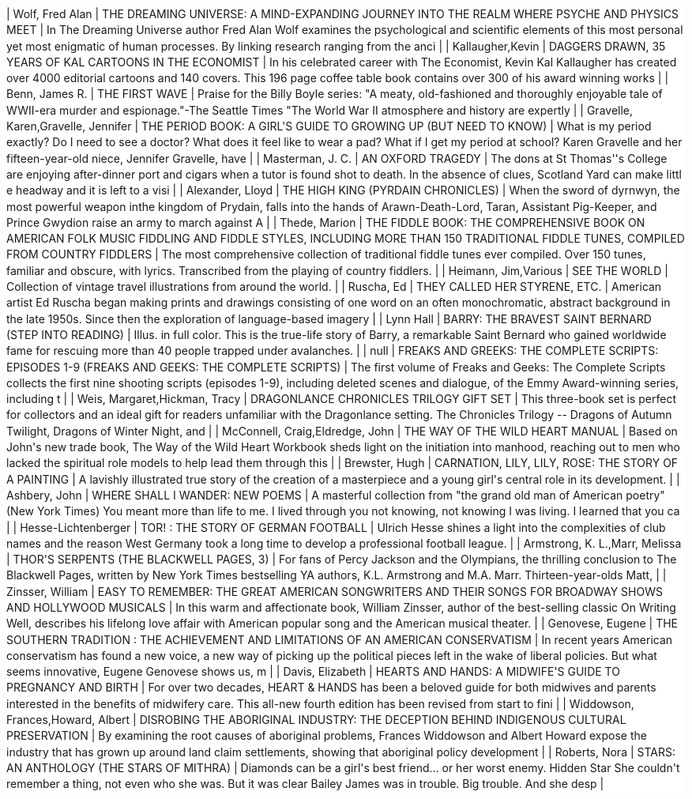 | Wolf, Fred Alan | THE DREAMING UNIVERSE: A MIND-EXPANDING JOURNEY INTO THE REALM WHERE PSYCHE AND PHYSICS MEET | In The Dreaming Universe author Fred Alan Wolf examines the psychological and scientific elements of this most personal yet most enigmatic of human processes. By linking research ranging from the anci |
| Kallaugher,Kevin | DAGGERS DRAWN, 35 YEARS OF KAL CARTOONS IN THE ECONOMIST | In his celebrated career with The Economist, Kevin Kal Kallaugher has created over 4000 editorial cartoons and 140 covers. This 196 page coffee table book contains over 300 of his award winning works  |
| Benn, James R. | THE FIRST WAVE | Praise for the Billy Boyle series:   "A meaty, old-fashioned and thoroughly enjoyable tale of WWII-era murder and espionage."-The Seattle Times   "The World War II atmosphere and history are expertly  |
| Gravelle, Karen,Gravelle, Jennifer | THE PERIOD BOOK: A GIRL'S GUIDE TO GROWING UP (BUT NEED TO KNOW) |  What is my period exactly? Do I need to see a doctor? What does it feel like to wear a pad? What if I get my period at school?  Karen Gravelle and her fifteen-year-old niece, Jennifer Gravelle, have  |
| Masterman, J. C. | AN OXFORD TRAGEDY | The dons at St Thomas''s College are enjoying after-dinner port and cigars when a tutor is found shot to death. In the absence of clues, Scotland Yard can make littl e headway and it is left to a visi |
| Alexander, Lloyd | THE HIGH KING (PYRDAIN CHRONICLES) | When the sword of dyrnwyn, the most powerful weapon inthe kingdom of Prydain, falls into the hands of Arawn-Death-Lord, Taran, Assistant Pig-Keeper, and Prince Gwydion raise an army to march against A |
| Thede, Marion | THE FIDDLE BOOK: THE COMPREHENSIVE BOOK ON AMERICAN FOLK MUSIC FIDDLING AND FIDDLE STYLES, INCLUDING MORE THAN 150 TRADITIONAL FIDDLE TUNES, COMPILED FROM COUNTRY FIDDLERS | The most comprehensive collection of traditional fiddle tunes ever compiled. Over 150 tunes, familiar and obscure, with lyrics. Transcribed from the playing of country fiddlers. |
| Heimann, Jim,Various | SEE THE WORLD | Collection of vintage travel illustrations from around the world. |
| Ruscha, Ed | THEY CALLED HER STYRENE, ETC. | American artist Ed Ruscha began making prints and drawings consisting of one word on an often monochromatic, abstract background in the late 1950s. Since then the exploration of language-based imagery |
| Lynn Hall | BARRY: THE BRAVEST SAINT BERNARD (STEP INTO READING) | Illus. in full color. This is the true-life story of Barry, a remarkable Saint Bernard who gained worldwide fame for rescuing more than 40 people trapped under avalanches. |
| null | FREAKS AND GREEKS: THE COMPLETE SCRIPTS: EPISODES 1-9 (FREAKS AND GEEKS: THE COMPLETE SCRIPTS) | The first volume of Freaks and Geeks: The Complete Scripts collects the first nine shooting scripts (episodes 1-9), including deleted scenes and dialogue, of the Emmy Award-winning series, including t |
| Weis, Margaret,Hickman, Tracy | DRAGONLANCE CHRONICLES TRILOGY GIFT SET | This three-book set is perfect for collectors and an ideal gift for readers unfamiliar with the Dragonlance setting. The Chronicles Trilogy -- Dragons of Autumn Twilight, Dragons of Winter Night, and  |
| McConnell, Craig,Eldredge, John | THE WAY OF THE WILD HEART MANUAL |  Based on John's new trade book, The Way of the Wild Heart Workbook sheds light on the initiation into manhood, reaching out to men who lacked the spiritual role models to help lead them through this  |
| Brewster, Hugh | CARNATION, LILY, LILY, ROSE: THE STORY OF A PAINTING | A lavishly illustrated true story of the creation of a masterpiece and a young girl's central role in its development. |
| Ashbery, John | WHERE SHALL I WANDER: NEW POEMS |  A masterful collection from "the grand old man of American poetry" (New York Times)  You meant more than life to me. I lived through  you not knowing, not knowing I was living.  I learned that you ca |
| Hesse-Lichtenberger | TOR! : THE STORY OF GERMAN FOOTBALL | Ulrich Hesse shines a light into the complexities of club names and the reason West Germany took a long time to develop a professional football league. |
| Armstrong, K. L.,Marr, Melissa | THOR'S SERPENTS (THE BLACKWELL PAGES, 3) | For fans of Percy Jackson and the Olympians, the thrilling conclusion to The Blackwell Pages, written by New York Times bestselling YA authors, K.L. Armstrong and M.A. Marr.  Thirteen-year-olds Matt,  |
| Zinsser, William | EASY TO REMEMBER: THE GREAT AMERICAN SONGWRITERS AND THEIR SONGS FOR BROADWAY SHOWS AND HOLLYWOOD MUSICALS | In this warm and affectionate book, William Zinsser, author of the best-selling classic On Writing Well, describes his lifelong love affair with American popular song and the American musical theater. |
| Genovese, Eugene | THE SOUTHERN TRADITION : THE ACHIEVEMENT AND LIMITATIONS OF AN AMERICAN CONSERVATISM |   In recent years American conservatism has found a new voice, a new way of picking up the political pieces left in the wake of liberal policies. But what seems innovative, Eugene Genovese shows us, m |
| Davis, Elizabeth | HEARTS AND HANDS: A MIDWIFE'S GUIDE TO PREGNANCY AND BIRTH | For over two decades, HEART & HANDS has been a beloved guide for both midwives and parents interested in the benefits of midwifery care. This all-new fourth edition has been revised from start to fini |
| Widdowson, Frances,Howard, Albert | DISROBING THE ABORIGINAL INDUSTRY: THE DECEPTION BEHIND INDIGENOUS CULTURAL PRESERVATION | By examining the root causes of aboriginal problems, Frances Widdowson and Albert Howard expose the industry that has grown up around land claim settlements, showing that aboriginal policy development |
| Roberts, Nora | STARS: AN ANTHOLOGY (THE STARS OF MITHRA) |   Diamonds can be a girl's best friend... or her worst enemy.  Hidden Star  She couldn't remember a thing, not even who she was. But it was clear Bailey James was in trouble. Big trouble. And she desp |